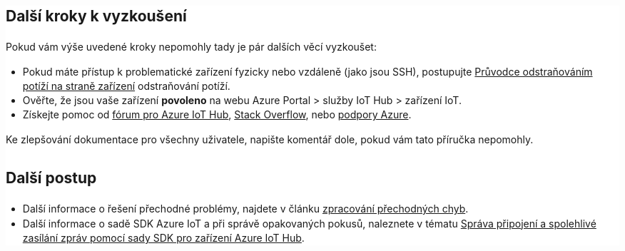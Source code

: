 ## <a name="other-steps-to-try"></a>Další kroky k vyzkoušení

Pokud vám výše uvedené kroky nepomohly tady je pár dalších věcí vyzkoušet:

* Pokud máte přístup k problematické zařízení fyzicky nebo vzdáleně (jako jsou SSH), postupujte [Průvodce odstraňováním potíží na straně zařízení](https://github.com/Azure/azure-iot-sdk-node/wiki/Troubleshooting-Guide-Devices) odstraňování potíží.
* Ověřte, že jsou vaše zařízení **povoleno** na webu Azure Portal > služby IoT Hub > zařízení IoT.
* Získejte pomoc od [fórum pro Azure IoT Hub](https://social.msdn.microsoft.com/Forums/azure/home?forum=azureiothub), [Stack Overflow](https://stackoverflow.com/questions/tagged/azure-iot-hub), nebo [podpory Azure](https://azure.microsoft.com/support/options/).

Ke zlepšování dokumentace pro všechny uživatele, napište komentář dole, pokud vám tato příručka nepomohly.

## <a name="next-steps"></a>Další postup

* Další informace o řešení přechodné problémy, najdete v článku [zpracování přechodných chyb](/azure/architecture/best-practices/transient-faults.md).
* Další informace o sadě SDK Azure IoT a při správě opakovaných pokusů, naleznete v tématu [Správa připojení a spolehlivé zasílání zpráv pomocí sady SDK pro zařízení Azure IoT Hub](iot-hub-reliability-features-in-sdks.md#connection-and-retry).


[1]: ../../includes/media/iot-hub-diagnostics-settings/turnondiagnostics.png
[2]: ./media/iot-hub-troubleshoot-connectivity/diagnostic-settings-recommendation.png
[3]: ./media/iot-hub-troubleshoot-connectivity/metric-alert.png
[4]: ./media/iot-hub-troubleshoot-connectivity/diag-logs.png
